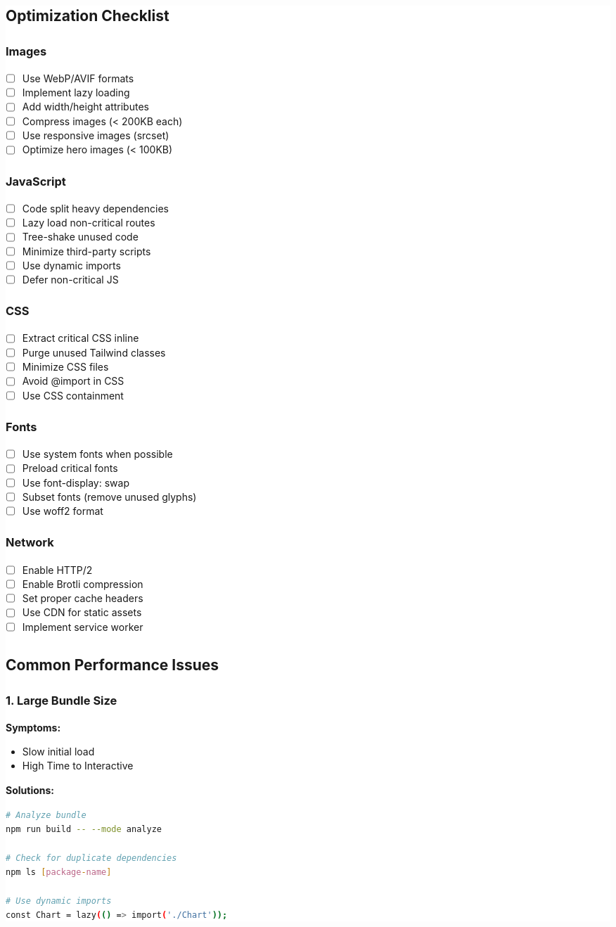 ## Optimization Checklist

### Images
- [ ] Use WebP/AVIF formats
- [ ] Implement lazy loading
- [ ] Add width/height attributes
- [ ] Compress images (< 200KB each)
- [ ] Use responsive images (srcset)
- [ ] Optimize hero images (< 100KB)

### JavaScript
- [ ] Code split heavy dependencies
- [ ] Lazy load non-critical routes
- [ ] Tree-shake unused code
- [ ] Minimize third-party scripts
- [ ] Use dynamic imports
- [ ] Defer non-critical JS

### CSS
- [ ] Extract critical CSS inline
- [ ] Purge unused Tailwind classes
- [ ] Minimize CSS files
- [ ] Avoid @import in CSS
- [ ] Use CSS containment

### Fonts
- [ ] Use system fonts when possible
- [ ] Preload critical fonts
- [ ] Use font-display: swap
- [ ] Subset fonts (remove unused glyphs)
- [ ] Use woff2 format

### Network
- [ ] Enable HTTP/2
- [ ] Enable Brotli compression
- [ ] Set proper cache headers
- [ ] Use CDN for static assets
- [ ] Implement service worker

## Common Performance Issues

### 1. Large Bundle Size

**Symptoms:**
- Slow initial load
- High Time to Interactive

**Solutions:**
```bash
# Analyze bundle
npm run build -- --mode analyze

# Check for duplicate dependencies
npm ls [package-name]

# Use dynamic imports
const Chart = lazy(() => import('./Chart'));
```
